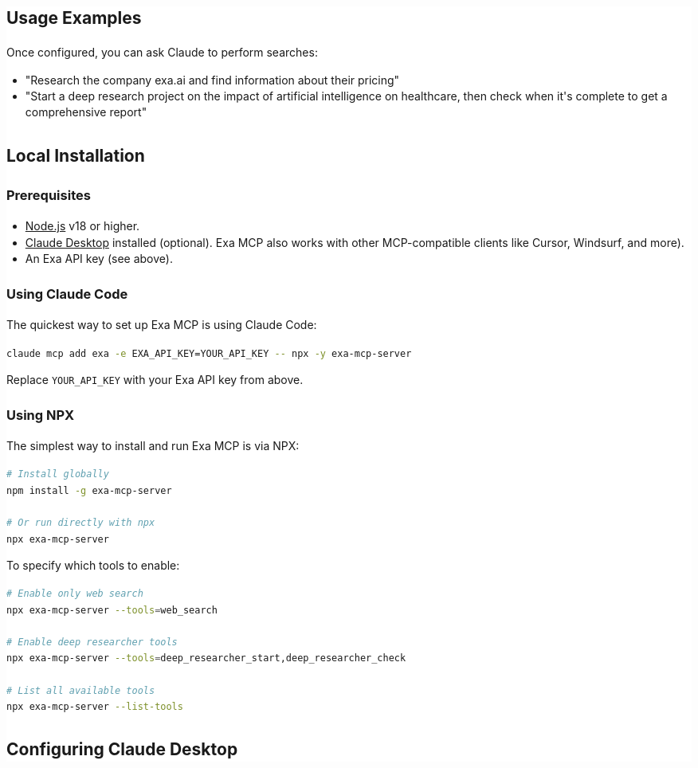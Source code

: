 ## Usage Examples

Once configured, you can ask Claude to perform searches:

* "Research the company exa.ai and find information about their pricing"
* "Start a deep research project on the impact of artificial intelligence on healthcare, then check when it's complete to get a comprehensive report"

## Local Installation

### Prerequisites

* [Node.js](https://nodejs.org/) v18 or higher.
* [Claude Desktop](https://claude.ai/download) installed (optional). Exa MCP also works with other MCP-compatible clients like Cursor, Windsurf, and more).
* An Exa API key (see above).

### Using Claude Code

The quickest way to set up Exa MCP is using Claude Code:

```bash
claude mcp add exa -e EXA_API_KEY=YOUR_API_KEY -- npx -y exa-mcp-server
```

Replace `YOUR_API_KEY` with your Exa API key from above.

### Using NPX

The simplest way to install and run Exa MCP is via NPX:

```bash
# Install globally
npm install -g exa-mcp-server

# Or run directly with npx
npx exa-mcp-server
```

To specify which tools to enable:

```bash
# Enable only web search
npx exa-mcp-server --tools=web_search

# Enable deep researcher tools
npx exa-mcp-server --tools=deep_researcher_start,deep_researcher_check

# List all available tools
npx exa-mcp-server --list-tools
```

## Configuring Claude Desktop
